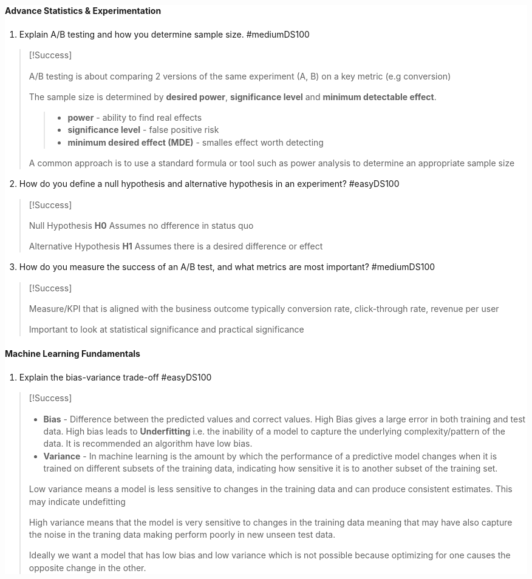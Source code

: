 #### Advance Statistics & Experimentation
1. Explain A/B testing and how you determine sample size. #mediumDS100 
> [!Success]
>
> A/B testing is about comparing 2 versions of the same experiment (A, B) on a key metric (e.g conversion)
> 
> The sample size is determined by **desired power**, **significance level** and **minimum detectable effect**.
>> - **power** - ability to find real effects
>> - **significance level** - false positive risk
>> - **minimum desired effect (MDE)** - smalles effect worth detecting
>
> A common approach is to use a standard formula or tool such as power analysis to determine an appropriate sample size
>


2. How do you define a null hypothesis and alternative hypothesis in an experiment? #easyDS100 
> [!Success]
>
> Null Hypothesis **H0** Assumes no dfference in status quo
>
> Alternative Hypothesis **H1** Assumes there is a desired difference or effect

3. How do you measure the success of an A/B test, and what metrics are most important? #mediumDS100 
> [!Success]
>
> Measure/KPI that is aligned with the business outcome typically conversion rate, click-through rate, revenue per user
>
> Important to look at statistical significance and practical significance


#### Machine Learning Fundamentals
1. Explain the bias-variance trade-off #easyDS100 
> [!Success]
>
> - **Bias** - Difference between the predicted values and correct values. High Bias gives a large error in both
> training and test data. High bias leads to **Underfitting** i.e. the inability of a model to capture the underlying complexity/pattern of the data. It is recommended an algorithm have low bias.
> - **Variance** - In machine learning is the amount by which the performance of a predictive model changes when it is trained on different subsets of the training data, indicating how sensitive it is to another subset of the training set.
>
> Low variance means a model is less sensitive to changes in the training data and can produce consistent estimates. This may indicate undefitting
>
> High variance means that the model is very sensitive to changes in the training data meaning that may have also capture the noise in the traning data making perform poorly in new unseen test data.
>
>Ideally we want a model that has low bias and low variance which is not possible because optimizing for one causes the opposite change in the other.
>
